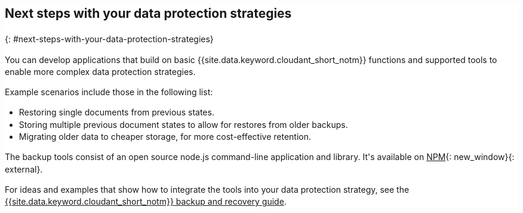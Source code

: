 ## Next steps with your data protection strategies
{: #next-steps-with-your-data-protection-strategies}

You can develop applications that build on basic {{site.data.keyword.cloudant_short_notm}} functions and supported tools
to enable more complex data protection strategies.

Example scenarios include those in the following list:

*	Restoring single documents from previous states.
*	Storing multiple previous document states to allow for restores from older backups.
*	Migrating older data to cheaper storage, for more cost-effective retention.

The backup tools consist of an open source node.js command-line application and library.
It's available on [NPM](https://www.npmjs.com/package/@cloudant/couchbackup){: new_window}{: external}.

For ideas and examples that show how to integrate the tools into your data protection strategy,
see the [{{site.data.keyword.cloudant_short_notm}} backup and recovery guide](/docs/Cloudant?topic=Cloudant-ibm-cloudant-backup-and-recovery#ibm-cloudant-backup-and-recovery).
